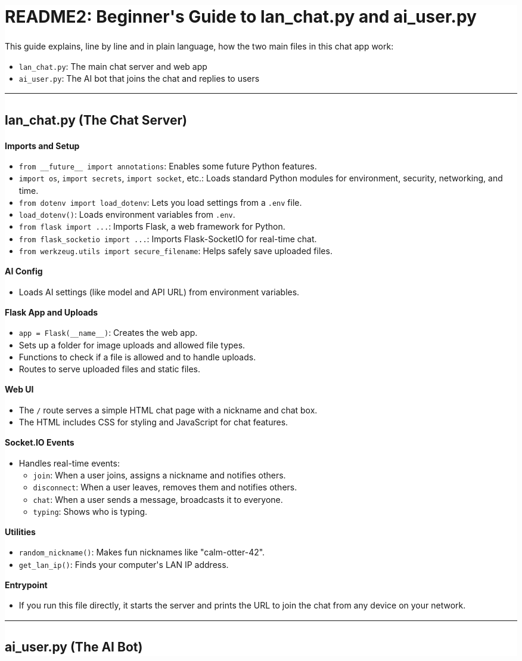 # README2: Beginner's Guide to lan_chat.py and ai_user.py

This guide explains, line by line and in plain language, how the two main files in this chat app work:
- `lan_chat.py`: The main chat server and web app
- `ai_user.py`: The AI bot that joins the chat and replies to users

---

## lan_chat.py (The Chat Server)

**Imports and Setup**
- `from __future__ import annotations`: Enables some future Python features.
- `import os`, `import secrets`, `import socket`, etc.: Loads standard Python modules for environment, security, networking, and time.
- `from dotenv import load_dotenv`: Lets you load settings from a `.env` file.
- `load_dotenv()`: Loads environment variables from `.env`.
- `from flask import ...`: Imports Flask, a web framework for Python.
- `from flask_socketio import ...`: Imports Flask-SocketIO for real-time chat.
- `from werkzeug.utils import secure_filename`: Helps safely save uploaded files.

**AI Config**
- Loads AI settings (like model and API URL) from environment variables.

**Flask App and Uploads**
- `app = Flask(__name__)`: Creates the web app.
- Sets up a folder for image uploads and allowed file types.
- Functions to check if a file is allowed and to handle uploads.
- Routes to serve uploaded files and static files.

**Web UI**
- The `/` route serves a simple HTML chat page with a nickname and chat box.
- The HTML includes CSS for styling and JavaScript for chat features.

**Socket.IO Events**
- Handles real-time events:
  - `join`: When a user joins, assigns a nickname and notifies others.
  - `disconnect`: When a user leaves, removes them and notifies others.
  - `chat`: When a user sends a message, broadcasts it to everyone.
  - `typing`: Shows who is typing.

**Utilities**
- `random_nickname()`: Makes fun nicknames like "calm-otter-42".
- `get_lan_ip()`: Finds your computer's LAN IP address.

**Entrypoint**
- If you run this file directly, it starts the server and prints the URL to join the chat from any device on your network.

---

## ai_user.py (The AI Bot)
